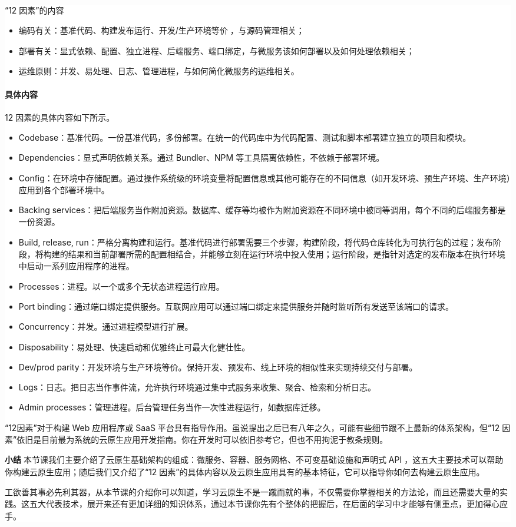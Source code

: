 “12 因素”的内容

- 编码有关：基准代码、构建发布运行、开发/生产环境等价 ，与源码管理相关；

- 部署有关：显式依赖、配置、独立进程、后端服务、端口绑定，与微服务该如何部署以及如何处理依赖相关；

- 运维原则：并发、易处理、日志、管理进程，与如何简化微服务的运维相关。

#### 具体内容
12 因素的具体内容如下所示。

- Codebase：基准代码。一份基准代码，多份部署。在统一的代码库中为代码配置、测试和脚本部署建立独立的项目和模块。

- Dependencies：显式声明依赖关系。通过 Bundler、NPM 等工具隔离依赖性，不依赖于部署环境。

- Config：在环境中存储配置。通过操作系统级的环境变量将配置信息或其他可能存在的不同信息（如开发环境、预生产环境、生产环境）应用到各个部署环境中。

- Backing services：把后端服务当作附加资源。数据库、缓存等均被作为附加资源在不同环境中被同等调用，每个不同的后端服务都是一份资源。

- Build, release, run：严格分离构建和运行。基准代码进行部署需要三个步骤，构建阶段，将代码仓库转化为可执行包的过程；发布阶段，将构建的结果和当前部署所需的配置相结合，并能够立刻在运行环境中投入使用；运行阶段，是指针对选定的发布版本在执行环境中启动一系列应用程序的进程。

- Processes：进程。以一个或多个无状态进程运行应用。

- Port binding：通过端口绑定提供服务。互联网应用可以通过端口绑定来提供服务并随时监听所有发送至该端口的请求。

- Concurrency：并发。通过进程模型进行扩展。

- Disposability：易处理、快速启动和优雅终止可最大化健壮性。

- Dev/prod parity：开发环境与生产环境等价。保持开发、预发布、线上环境的相似性来实现持续交付与部署。

- Logs：日志。把日志当作事件流，允许执行环境通过集中式服务来收集、聚合、检索和分析日志。

- Admin processes：管理进程。后台管理任务当作一次性进程运行，如数据库迁移。

“12因素”对于构建 Web 应用程序或 SaaS 平台具有指导作用。虽说提出之后已有八年之久，可能有些细节跟不上最新的体系架构，但“12 因素”依旧是目前最为系统的云原生应用开发指南。你在开发时可以依旧参考它，但也不用拘泥于教条规则。

**小结**
本节课我们主要介绍了云原生基础架构的组成：微服务、容器、服务网格、不可变基础设施和声明式 API ，这五大主要技术可以帮助你构建云原生应用；随后我们又介绍了“12 因素”的具体内容以及云原生应用具有的基本特征，它可以指导你如何去构建云原生应用。

工欲善其事必先利其器，从本节课的介绍你可以知道，学习云原生不是一蹴而就的事，不仅需要你掌握相关的方法论，而且还需要大量的实践。这五大代表技术，展开来还有更加详细的知识体系，通过本节课你先有个整体的把握后，在后面的学习中才能够有侧重点，更加得心应手。

